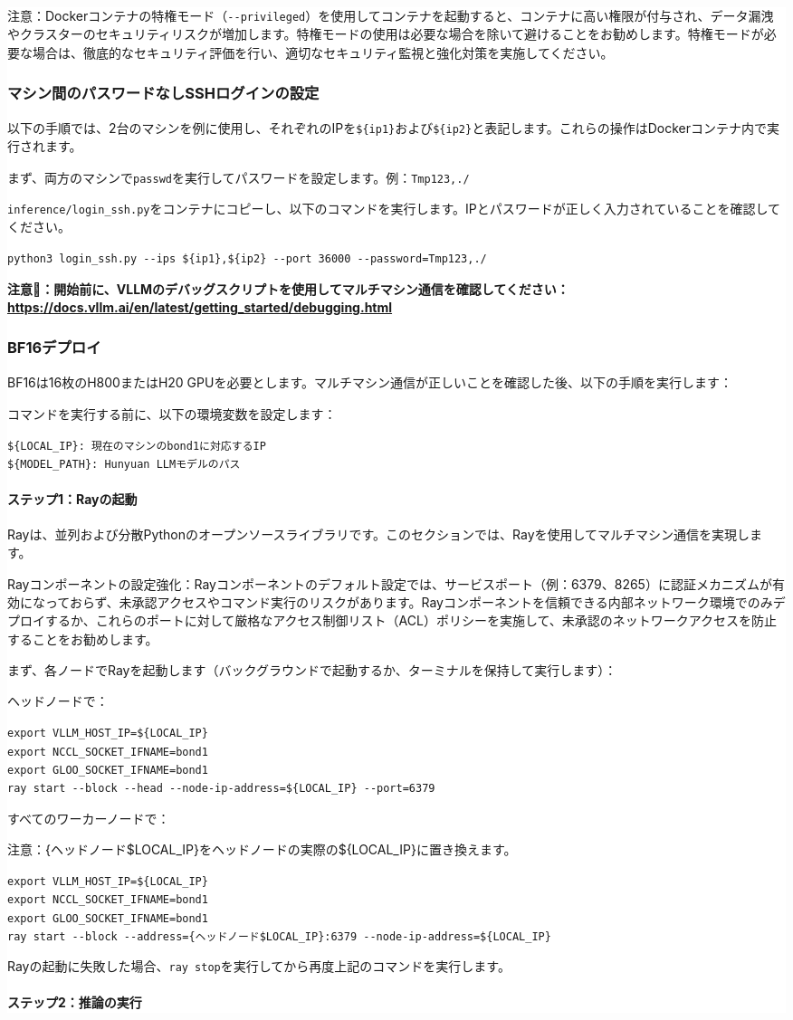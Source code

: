 注意：Dockerコンテナの特権モード（`--privileged`）を使用してコンテナを起動すると、コンテナに高い権限が付与され、データ漏洩やクラスターのセキュリティリスクが増加します。特権モードの使用は必要な場合を除いて避けることをお勧めします。特権モードが必要な場合は、徹底的なセキュリティ評価を行い、適切なセキュリティ監視と強化対策を実施してください。

### マシン間のパスワードなしSSHログインの設定

以下の手順では、2台のマシンを例に使用し、それぞれのIPを`${ip1}`および`${ip2}`と表記します。これらの操作はDockerコンテナ内で実行されます。

まず、両方のマシンで`passwd`を実行してパスワードを設定します。例：`Tmp123,./`

`inference/login_ssh.py`をコンテナにコピーし、以下のコマンドを実行します。IPとパスワードが正しく入力されていることを確認してください。

```shell
python3 login_ssh.py --ips ${ip1},${ip2} --port 36000 --password=Tmp123,./
```

**注意📢：開始前に、VLLMのデバッグスクリプトを使用してマルチマシン通信を確認してください：https://docs.vllm.ai/en/latest/getting_started/debugging.html**

### BF16デプロイ

BF16は16枚のH800またはH20 GPUを必要とします。マルチマシン通信が正しいことを確認した後、以下の手順を実行します：

コマンドを実行する前に、以下の環境変数を設定します：

```shell
${LOCAL_IP}: 現在のマシンのbond1に対応するIP
${MODEL_PATH}: Hunyuan LLMモデルのパス
```

#### ステップ1：Rayの起動

Rayは、並列および分散Pythonのオープンソースライブラリです。このセクションでは、Rayを使用してマルチマシン通信を実現します。

Rayコンポーネントの設定強化：Rayコンポーネントのデフォルト設定では、サービスポート（例：6379、8265）に認証メカニズムが有効になっておらず、未承認アクセスやコマンド実行のリスクがあります。Rayコンポーネントを信頼できる内部ネットワーク環境でのみデプロイするか、これらのポートに対して厳格なアクセス制御リスト（ACL）ポリシーを実施して、未承認のネットワークアクセスを防止することをお勧めします。

まず、各ノードでRayを起動します（バックグラウンドで起動するか、ターミナルを保持して実行します）：

ヘッドノードで：
```shell
export VLLM_HOST_IP=${LOCAL_IP}
export NCCL_SOCKET_IFNAME=bond1
export GLOO_SOCKET_IFNAME=bond1
ray start --block --head --node-ip-address=${LOCAL_IP} --port=6379
```

すべてのワーカーノードで：

注意：{ヘッドノード$LOCAL_IP}をヘッドノードの実際の${LOCAL_IP}に置き換えます。
```shell
export VLLM_HOST_IP=${LOCAL_IP}
export NCCL_SOCKET_IFNAME=bond1
export GLOO_SOCKET_IFNAME=bond1
ray start --block --address={ヘッドノード$LOCAL_IP}:6379 --node-ip-address=${LOCAL_IP}
```
Rayの起動に失敗した場合、`ray stop`を実行してから再度上記のコマンドを実行します。

#### ステップ2：推論の実行
